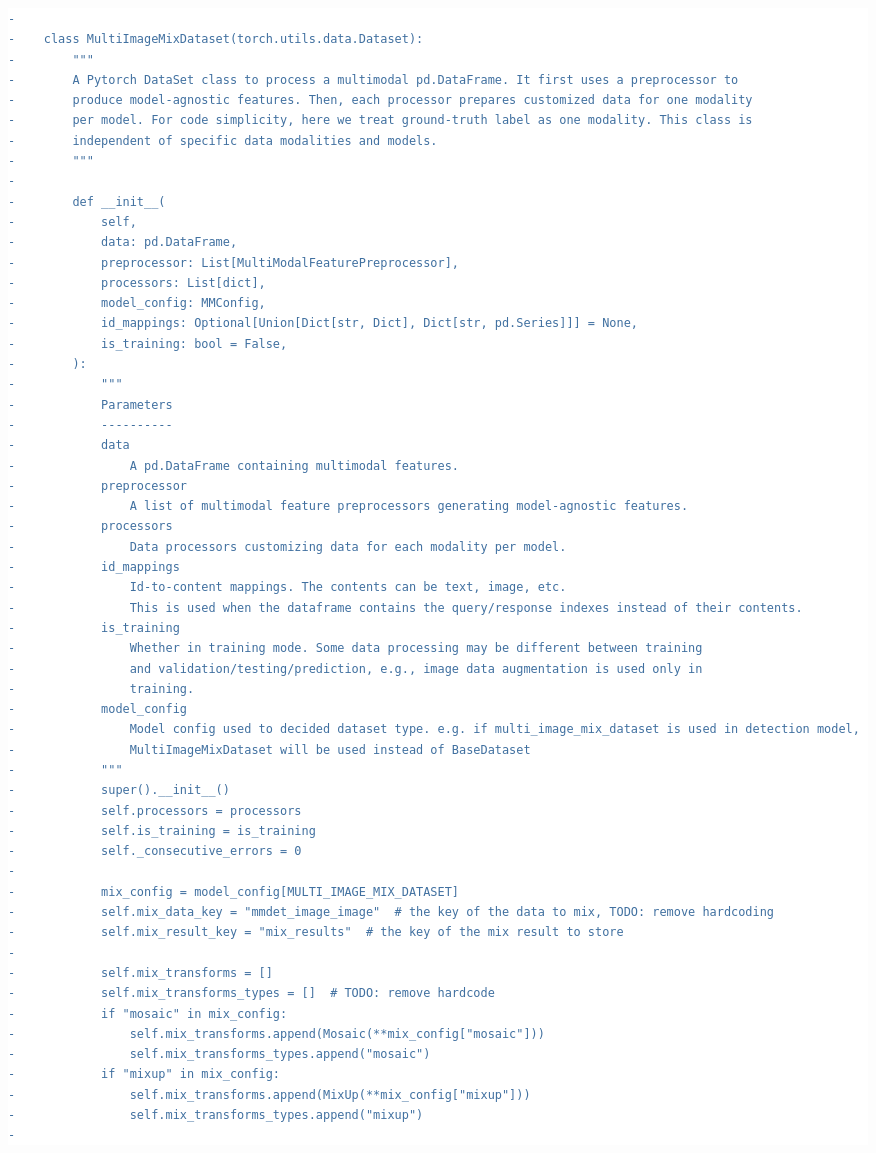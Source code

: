 ```diff
-
-    class MultiImageMixDataset(torch.utils.data.Dataset):
-        """
-        A Pytorch DataSet class to process a multimodal pd.DataFrame. It first uses a preprocessor to
-        produce model-agnostic features. Then, each processor prepares customized data for one modality
-        per model. For code simplicity, here we treat ground-truth label as one modality. This class is
-        independent of specific data modalities and models.
-        """
-
-        def __init__(
-            self,
-            data: pd.DataFrame,
-            preprocessor: List[MultiModalFeaturePreprocessor],
-            processors: List[dict],
-            model_config: MMConfig,
-            id_mappings: Optional[Union[Dict[str, Dict], Dict[str, pd.Series]]] = None,
-            is_training: bool = False,
-        ):
-            """
-            Parameters
-            ----------
-            data
-                A pd.DataFrame containing multimodal features.
-            preprocessor
-                A list of multimodal feature preprocessors generating model-agnostic features.
-            processors
-                Data processors customizing data for each modality per model.
-            id_mappings
-                Id-to-content mappings. The contents can be text, image, etc.
-                This is used when the dataframe contains the query/response indexes instead of their contents.
-            is_training
-                Whether in training mode. Some data processing may be different between training
-                and validation/testing/prediction, e.g., image data augmentation is used only in
-                training.
-            model_config
-                Model config used to decided dataset type. e.g. if multi_image_mix_dataset is used in detection model,
-                MultiImageMixDataset will be used instead of BaseDataset
-            """
-            super().__init__()
-            self.processors = processors
-            self.is_training = is_training
-            self._consecutive_errors = 0
-
-            mix_config = model_config[MULTI_IMAGE_MIX_DATASET]
-            self.mix_data_key = "mmdet_image_image"  # the key of the data to mix, TODO: remove hardcoding
-            self.mix_result_key = "mix_results"  # the key of the mix result to store
-
-            self.mix_transforms = []
-            self.mix_transforms_types = []  # TODO: remove hardcode
-            if "mosaic" in mix_config:
-                self.mix_transforms.append(Mosaic(**mix_config["mosaic"]))
-                self.mix_transforms_types.append("mosaic")
-            if "mixup" in mix_config:
-                self.mix_transforms.append(MixUp(**mix_config["mixup"]))
-                self.mix_transforms_types.append("mixup")
-
```